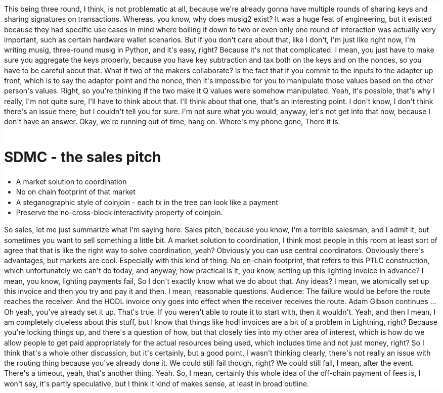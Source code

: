 This being three round, I think, is not problematic at all, because we're already gonna have multiple rounds of sharing keys and sharing signatures on transactions.
Whereas, you know, why does musig2 exist?
It was a huge feat of engineering, but it existed because they had specific use cases in mind where boiling it down to two or even only one round of interaction was actually very important, such as certain hardware wallet scenarios.
But if you don't care about that, like I don't, I'm just like right now, I'm writing musig, three-round musig in Python, and it's easy, right?
Because it's not that complicated.
I mean, you just have to make sure you aggregate the keys properly, because you have key subtraction and tax both on the keys and on the nonces, so you have to be careful about that.
What if two of the makers collaborate?
Is the fact that if you commit to the inputs to the adapter up front, which is to say the adapter point and the nonce, then it's impossible for you to manipulate those values based on the other person's values.
Right, so you're thinking if the two make it Q values were somehow manipulated.
Yeah, it's possible, that's why I really, I'm not quite sure, I'll have to think about that.
I'll think about that one, that's an interesting point.
I don't know, I don't think there's an issue there, but I couldn't tell you for sure.
I'm not sure what you would, anyway, let's not get into that now, because I don't have an answer.
Okay, we're running out of time, hang on.
Where's my phone gone, There it is.

# SDMC - the sales pitch
* A market solution to coordination
* No on chain footprint of that market
* A steganographic style of coinjoin - each tx in the tree can look like a payment
* Preserve the no-cross-block interactivity property of coinjoin.

So sales, let me just summarize what I'm saying here.
Sales pitch, because you know, I'm a terrible salesman, and I admit it, but sometimes you want to sell something a little bit.
A market solution to coordination, I think most people in this room at least sort of agree that that is like the right way to solve coordination, yeah?
Obviously you can use central coordinators.
Obviously there's advantages, but markets are cool.
Especially with this kind of thing.
No on-chain footprint, that refers to this PTLC construction, which unfortunately we can't do today, and anyway, how practical is it, you know, setting up this lighting invoice in advance?
I mean, you know, lighting payments fail, So I don't exactly know what we do about that.
Any ideas?
I mean, we atomically set up this invoice and then you try and pay it and then.
I mean, reasonable questions.
Audience: The failure would be before the route reaches the receiver.
And the HODL invoice only goes into effect when the receiver receives the route.
Adam Gibson continues ...
Oh yeah, you've already set it up.
That's true.
If you weren't able to route it to start with, then it wouldn't.
Yeah, and then I mean, I am completely clueless about this stuff, but I know that things like hodl invoices are a bit of a problem in Lightning, right?
Because you're locking things up, and there's a question of how, but that closely ties into my other area of interest, which is how do we allow people to get paid appropriately for the actual resources being used, which includes time and not just money, right?
So I think that's a whole other discussion, but it's certainly, but a good point, I wasn't thinking clearly, there's not really an issue with the routing thing because you've already done it.
We could still fail though, right?
We could still fail, I mean, after the event.
There's a timeout, yeah, that's another thing.
Yeah.
So, I mean, certainly this whole idea of the off-chain payment of fees is, I won't say, it's partly speculative, but I think it kind of makes sense, at least in broad outline.